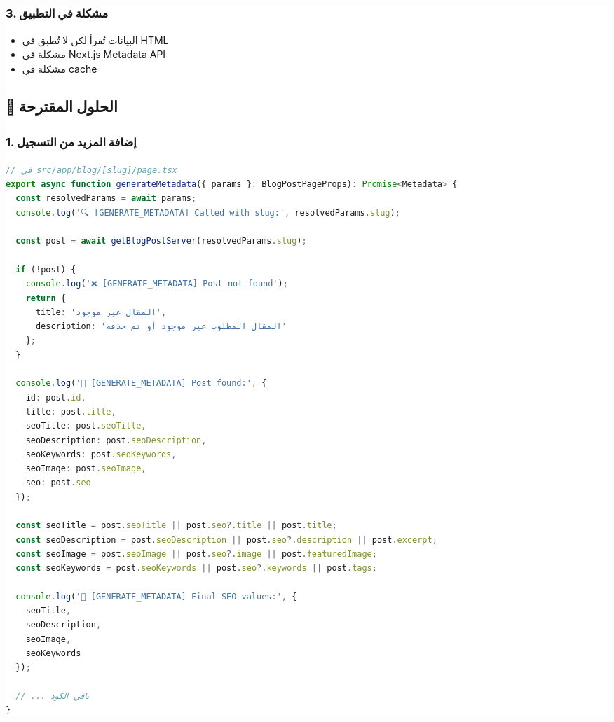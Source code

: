 ### 3. **مشكلة في التطبيق**
- البيانات تُقرأ لكن لا تُطبق في HTML
- مشكلة في Next.js Metadata API
- مشكلة في cache

## 🔧 الحلول المقترحة

### 1. **إضافة المزيد من التسجيل**
```typescript
// في src/app/blog/[slug]/page.tsx
export async function generateMetadata({ params }: BlogPostPageProps): Promise<Metadata> {
  const resolvedParams = await params;
  console.log('🔍 [GENERATE_METADATA] Called with slug:', resolvedParams.slug);
  
  const post = await getBlogPostServer(resolvedParams.slug);
  
  if (!post) {
    console.log('❌ [GENERATE_METADATA] Post not found');
    return {
      title: 'المقال غير موجود',
      description: 'المقال المطلوب غير موجود أو تم حذفه'
    };
  }

  console.log('📄 [GENERATE_METADATA] Post found:', {
    id: post.id,
    title: post.title,
    seoTitle: post.seoTitle,
    seoDescription: post.seoDescription,
    seoKeywords: post.seoKeywords,
    seoImage: post.seoImage,
    seo: post.seo
  });

  const seoTitle = post.seoTitle || post.seo?.title || post.title;
  const seoDescription = post.seoDescription || post.seo?.description || post.excerpt;
  const seoImage = post.seoImage || post.seo?.image || post.featuredImage;
  const seoKeywords = post.seoKeywords || post.seo?.keywords || post.tags;

  console.log('🎯 [GENERATE_METADATA] Final SEO values:', {
    seoTitle,
    seoDescription,
    seoImage,
    seoKeywords
  });

  // ... باقي الكود
}
```
